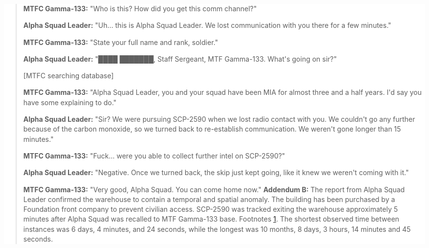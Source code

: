 >  **MTFC Gamma-133:** "Who is this? How did you get this comm channel?"  
>    
>  **Alpha Squad Leader:** "Uh… this is Alpha Squad Leader. We lost communication with you there for a few minutes."  
>    
>  **MTFC Gamma-133:** "State your full name and rank, soldier."  
>    
>  **Alpha Squad Leader:** "████ ███████, Staff Sergeant, MTF Gamma-133. What's going on sir?"  
>    
>  [MTFC searching database]  
>    
>  **MTFC Gamma-133:** "Alpha Squad Leader, you and your squad have been MIA for almost three and a half years. I'd say you have some explaining to do."  
>    
>  **Alpha Squad Leader:** "Sir? We were pursuing SCP-2590 when we lost radio contact with you. We couldn't go any further because of the carbon monoxide, so we turned back to re-establish communication. We weren't gone longer than 15 minutes."  
>    
>  **MTFC Gamma-133:** "Fuck… were you able to collect further intel on SCP-2590?"  
>    
>  **Alpha Squad Leader:** "Negative. Once we turned back, the skip just kept going, like it knew we weren't coming with it."  
>    
>  **MTFC Gamma-133:** "Very good, Alpha Squad. You can come home now."
**Addendum B:**
> The report from Alpha Squad Leader confirmed the warehouse to contain a temporal and spatial anomaly. The building has been purchased by a Foundation front company to prevent civilian access. SCP-2590 was tracked exiting the warehouse approximately 5 minutes after Alpha Squad was recalled to MTF Gamma-133 base.
Footnotes
[1](javascript:;). The shortest observed time between instances was 6 days, 4 minutes, and 24 seconds, while the longest was 10 months, 8 days, 3 hours, 14 minutes and 45 seconds.